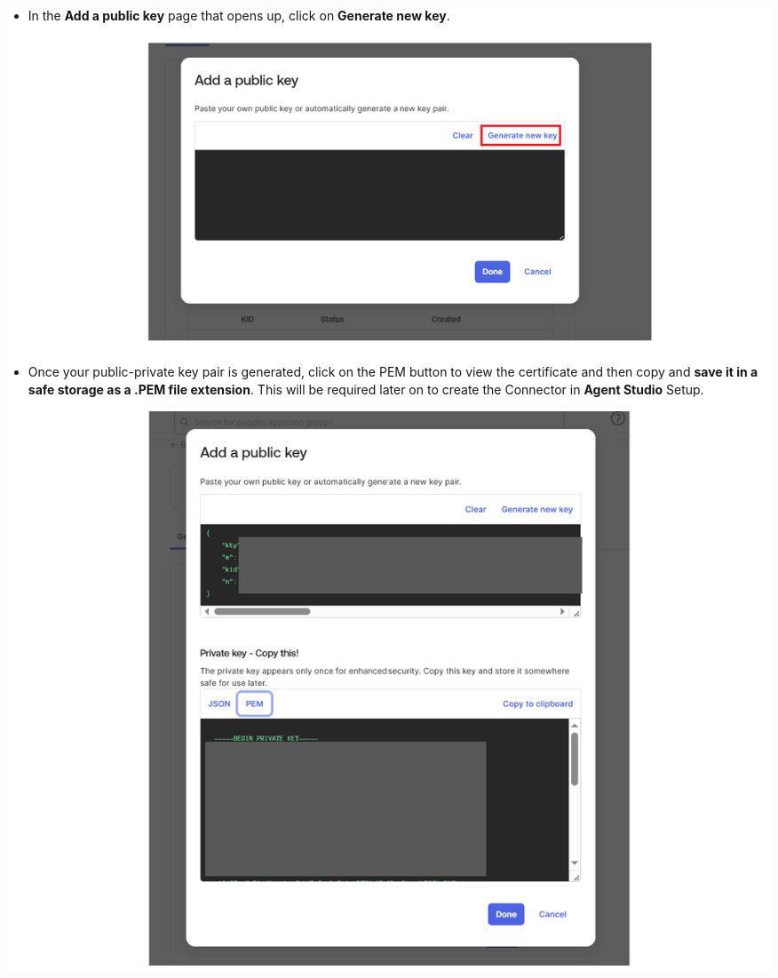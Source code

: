 - In the **Add a public key** page that opens up, click on **Generate new key**.
    
    ![okta_5.png](okta_5.png)
    
- Once your public-private key pair is generated, click on the PEM button to view the certificate and then copy and **save it in a safe storage as a .PEM file extension**. This will be required later on to create the Connector in **Agent Studio** Setup.

![okta_6.png](okta_6.png)
